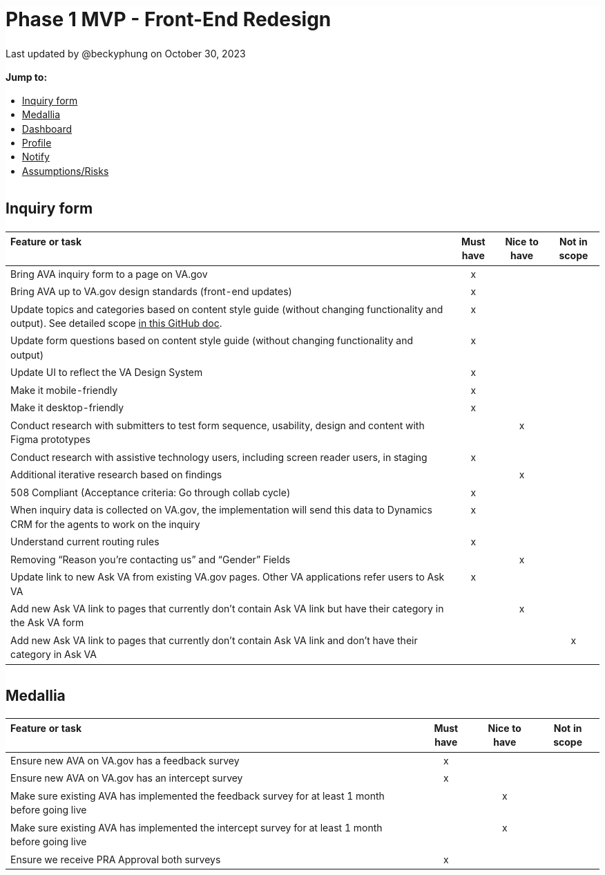 # Phase 1 MVP - Front-End Redesign

Last updated by @beckyphung on October 30, 2023

**Jump to:**
- [Inquiry form](#inquiry-form)
- [Medallia](#medallia)
- [Dashboard](#dashboard)
- [Profile](#profile)
- [Notify](#notify)
- [Assumptions/Risks](#assumptionsrisks)

## Inquiry form

|Feature or task|Must have|Nice to have|Not in scope|
|:--|:--:|:--:|:--:|
|Bring AVA inquiry form to a page on VA.gov|x|||
|Bring AVA up to VA.gov design standards (front-end updates)|x|||
|Update topics and categories based on content style guide (without changing functionality and output). See detailed scope [in this GitHub doc](https://github.com/department-of-veterans-affairs/va.gov-team/blob/master/products/ask-va/products/category-topic-subtopic-scope-for-phase-1.md).|x|||
|Update form questions based on content style guide (without changing functionality and output)|x|||
|Update UI to reflect the VA Design System|x|||
|Make it mobile-friendly|x|||
|Make it desktop-friendly|x|||
|Conduct research with submitters to test form sequence, usability, design and content with Figma prototypes||x||
|Conduct research with assistive technology users, including screen reader users, in staging |x|||
|Additional iterative research based on findings||x||
|508 Compliant (Acceptance criteria: Go through collab cycle)|x|||
|When inquiry data is collected on VA.gov, the implementation will send this data to Dynamics CRM for the agents to work on the inquiry|x|||
|Understand current routing rules|x|||
|Removing “Reason you’re contacting us” and “Gender” Fields||x||
|Update link to new Ask VA from existing VA.gov pages. Other VA applications refer users to Ask VA |x|||
|Add new Ask VA link to pages that currently don’t contain Ask VA link but have their category in the Ask VA form||x||
|Add new Ask VA link to pages that currently don’t contain Ask VA link and don’t have their category in Ask VA|||x|

## Medallia

|Feature or task|Must have|Nice to have|Not in scope|
|:--|:--:|:--:|:--:|
|Ensure new AVA on VA.gov has a feedback survey|x|||
|Ensure new AVA on VA.gov has an intercept survey|x|||
|Make sure existing AVA has implemented the feedback survey for at least 1 month before going live||x||
|Make sure existing AVA has implemented the intercept survey for at least 1 month before going live||x||
|Ensure we receive PRA Approval both surveys|x|||
